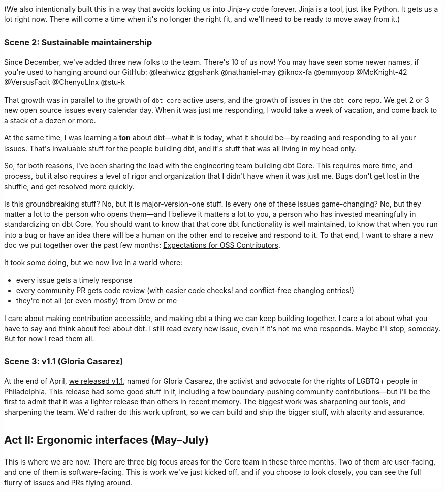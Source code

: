 (We also intentionally built this in a way that avoids locking us into Jinja-y code forever. Jinja is a tool, just like Python. It gets us a lot right now. There will come a time when it's no longer the right fit, and we'll need to be ready to move away from it.)

### Scene 2: Sustainable maintainership

Since December, we've added three new folks to the team. There's 10 of us now! You may have seen some newer names, if you're used to hanging around our GitHub: @leahwicz @gshank @nathaniel-may @iknox-fa @emmyoop @McKnight-42 @VersusFacit @ChenyuLInx @stu-k

That growth was in parallel to the growth of `dbt-core` active users, and the growth of issues in the `dbt-core` repo. We get 2 or 3 new open source issues every calendar day. When it was just me responding, I would take a week of vacation, and come back to a stack of a dozen or more.

At the same time, I was learning a **ton** about dbt—what it is today, what it should be—by reading and responding to all your issues. That's invaluable stuff for the people building dbt, and it's stuff that was all living in my head only.

So, for both reasons, I've been sharing the load with the engineering team building dbt Core. This requires more time, and process, but it also requires a level of rigor and organization that I didn't have when it was just me. Bugs don't get lost in the shuffle, and get resolved more quickly.

Is this groundbreaking stuff? No, but it is major-version-one stuff. Is every one of these issues game-changing? No, but they matter a lot to the person who opens them—and I believe it matters a lot to you, a person who has invested meaningfully in standardizing on dbt Core. You should want to know that that core dbt functionality is well maintained, to know that when you run into a bug or have an idea there will be a human on the other end to receive and respond to it. To that end, I want to share a new doc we put together over the past few months: [Expectations for OSS Contributors](https://docs.getdbt.com/docs/contributing/oss-expectations).

It took some doing, but we now live in a world where:
- every issue gets a timely response
- every community PR gets code review (with easier code checks! and conflict-free changlog entries!)
- they're not all (or even mostly) from Drew or me

I care about making contribution accessible, and making dbt a thing we can keep building together. I care a lot about what you have to say and think about feel about dbt. I still read every new issue, even if it's not me who responds. Maybe I'll stop, someday. But for now I read them all.

### Scene 3: v1.1 (Gloria Casarez)

At the end of April, [we released v1.1](https://github.com/dbt-labs/dbt-core/releases/tag/v1.1.0), named for Gloria Casarez, the activist and advocate for the rights of LGBTQ+ people in Philadelphia. This release had [some good stuff in it](https://docs.getdbt.com/docs/guides/migration-guide/upgrading-to-v1.1), including a few boundary-pushing community contributions—but I'll be the first to admit that it was a lighter release than others in recent memory. The biggest work was sharpening our tools, and sharpening the team. We'd rather do this work upfront, so we can build and ship the bigger stuff, with alacrity and assurance.

## Act II: Ergonomic interfaces (May–July)

This is where we are now. There are three big focus areas for the Core team in these three months. Two of them are user-facing, and one of them is software-facing. This is work we've just kicked off, and if you choose to look closely, you can see the full flurry of issues and PRs flying around.
